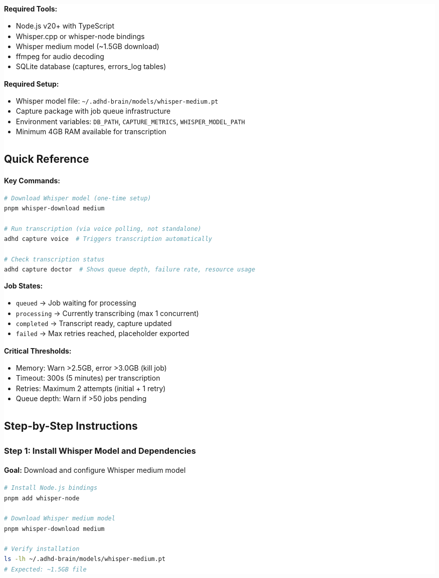 **Required Tools:**
- Node.js v20+ with TypeScript
- Whisper.cpp or whisper-node bindings
- Whisper medium model (~1.5GB download)
- ffmpeg for audio decoding
- SQLite database (captures, errors_log tables)

**Required Setup:**
- Whisper model file: `~/.adhd-brain/models/whisper-medium.pt`
- Capture package with job queue infrastructure
- Environment variables: `DB_PATH`, `CAPTURE_METRICS`, `WHISPER_MODEL_PATH`
- Minimum 4GB RAM available for transcription

## Quick Reference

**Key Commands:**
```bash
# Download Whisper model (one-time setup)
pnpm whisper-download medium

# Run transcription (via voice polling, not standalone)
adhd capture voice  # Triggers transcription automatically

# Check transcription status
adhd capture doctor  # Shows queue depth, failure rate, resource usage
```

**Job States:**
- `queued` → Job waiting for processing
- `processing` → Currently transcribing (max 1 concurrent)
- `completed` → Transcript ready, capture updated
- `failed` → Max retries reached, placeholder exported

**Critical Thresholds:**
- Memory: Warn >2.5GB, error >3.0GB (kill job)
- Timeout: 300s (5 minutes) per transcription
- Retries: Maximum 2 attempts (initial + 1 retry)
- Queue depth: Warn if >50 jobs pending

## Step-by-Step Instructions

### Step 1: Install Whisper Model and Dependencies

**Goal:** Download and configure Whisper medium model

```bash
# Install Node.js bindings
pnpm add whisper-node

# Download Whisper medium model
pnpm whisper-download medium

# Verify installation
ls -lh ~/.adhd-brain/models/whisper-medium.pt
# Expected: ~1.5GB file
```
